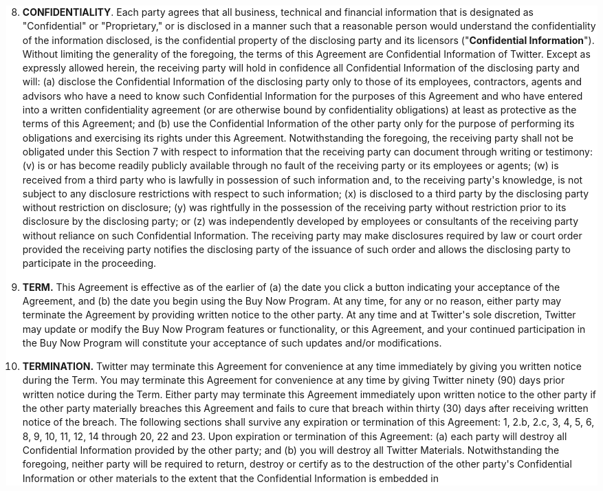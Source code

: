8.  **CONFIDENTIALITY**. Each party agrees that all business, technical
    and financial information that is designated as "Confidential" or
    "Proprietary," or is disclosed in a manner such that a reasonable
    person would understand the confidentiality of the information
    disclosed, is the confidential property of the disclosing party and
    its licensors ("**Confidential Information**"). Without limiting the
    generality of the foregoing, the terms of this Agreement are
    Confidential Information of Twitter. Except as expressly allowed
    herein, the receiving party will hold in confidence all Confidential
    Information of the disclosing party and will: (a) disclose the
    Confidential Information of the disclosing party only to those of
    its employees, contractors, agents and advisors who have a need to
    know such Confidential Information for the purposes of this
    Agreement and who have entered into a written confidentiality
    agreement (or are otherwise bound by confidentiality obligations) at
    least as protective as the terms of this Agreement; and (b) use the
    Confidential Information of the other party only for the purpose of
    performing its obligations and exercising its rights under
    this Agreement. Notwithstanding the foregoing, the receiving party
    shall not be obligated under this Section 7 with respect to
    information that the receiving party can document through writing or
    testimony: (v) is or has become readily publicly available through
    no fault of the receiving party or its employees or agents; (w) is
    received from a third party who is lawfully in possession of such
    information and, to the receiving party's knowledge, is not subject
    to any disclosure restrictions with respect to such information;
    (x) is disclosed to a third party by the disclosing party without
    restriction on disclosure; (y) was rightfully in the possession of
    the receiving party without restriction prior to its disclosure by
    the disclosing party; or (z) was independently developed by
    employees or consultants of the receiving party without reliance on
    such Confidential Information. The receiving party may make
    disclosures required by law or court order provided the receiving
    party notifies the disclosing party of the issuance of such order
    and allows the disclosing party to participate in the proceeding.

9.  <span id="h.gjdgxs" class="anchor"></span>**TERM.** This Agreement
    is effective as of the earlier of (a) the date you click a button
    indicating your acceptance of the Agreement, and (b) the date you
    begin using the Buy Now Program. At any time, for any or no reason,
    either party may terminate the Agreement by providing written notice
    to the other party. At any time and at Twitter's sole discretion,
    Twitter may update or modify the Buy Now Program features or
    functionality, or this Agreement, and your continued participation
    in the Buy Now Program will constitute your acceptance of such
    updates and/or modifications.

10. **TERMINATION.** Twitter may terminate this Agreement for
    convenience at any time immediately by giving you written notice
    during the Term. You may terminate this Agreement for convenience at
    any time by giving Twitter ninety (90) days prior written notice
    during the Term. Either party may terminate this Agreement
    immediately upon written notice to the other party if the other
    party materially breaches this Agreement and fails to cure that
    breach within thirty (30) days after receiving written notice of
    the breach. The following sections shall survive any expiration or
    termination of this Agreement: 1, 2.b, 2.c, 3, 4, 5, 6, 8, 9, 10,
    11, 12, 14 through 20, 22 and 23. Upon expiration or termination of
    this Agreement: (a) each party will destroy all Confidential
    Information provided by the other party; and (b) you will destroy
    all Twitter Materials. Notwithstanding the foregoing, neither party
    will be required to return, destroy or certify as to the destruction
    of the other party's Confidential Information or other materials to
    the extent that the Confidential Information is embedded in